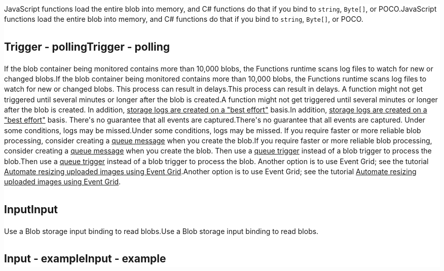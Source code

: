 <span data-ttu-id="83678-289">JavaScript functions load the entire blob into memory, and C# functions do that if you bind to `string`, `Byte[]`, or POCO.</span><span class="sxs-lookup"><span data-stu-id="83678-289">JavaScript functions load the entire blob into memory, and C# functions do that if you bind to `string`, `Byte[]`, or POCO.</span></span>

## <a name="trigger---polling"></a><span data-ttu-id="83678-290">Trigger - polling</span><span class="sxs-lookup"><span data-stu-id="83678-290">Trigger - polling</span></span>

<span data-ttu-id="83678-291">If the blob container being monitored contains more than 10,000 blobs, the Functions runtime scans log files to watch for new or changed blobs.</span><span class="sxs-lookup"><span data-stu-id="83678-291">If the blob container being monitored contains more than 10,000 blobs, the Functions runtime scans log files to watch for new or changed blobs.</span></span> <span data-ttu-id="83678-292">This process can result in delays.</span><span class="sxs-lookup"><span data-stu-id="83678-292">This process can result in delays.</span></span> <span data-ttu-id="83678-293">A function might not get triggered until several minutes or longer after the blob is created.</span><span class="sxs-lookup"><span data-stu-id="83678-293">A function might not get triggered until several minutes or longer after the blob is created.</span></span> <span data-ttu-id="83678-294">In addition, [storage logs are created on a "best effort"](/rest/api/storageservices/About-Storage-Analytics-Logging) basis.</span><span class="sxs-lookup"><span data-stu-id="83678-294">In addition, [storage logs are created on a "best effort"](/rest/api/storageservices/About-Storage-Analytics-Logging) basis.</span></span> <span data-ttu-id="83678-295">There's no guarantee that all events are captured.</span><span class="sxs-lookup"><span data-stu-id="83678-295">There's no guarantee that all events are captured.</span></span> <span data-ttu-id="83678-296">Under some conditions, logs may be missed.</span><span class="sxs-lookup"><span data-stu-id="83678-296">Under some conditions, logs may be missed.</span></span> <span data-ttu-id="83678-297">If you require faster or more reliable blob processing, consider creating a [queue message](../storage/queues/storage-dotnet-how-to-use-queues.md) when you create the blob.</span><span class="sxs-lookup"><span data-stu-id="83678-297">If you require faster or more reliable blob processing, consider creating a [queue message](../storage/queues/storage-dotnet-how-to-use-queues.md) when you create the blob.</span></span> <span data-ttu-id="83678-298">Then use a [queue trigger](functions-bindings-storage-queue.md) instead of a blob trigger to process the blob.</span><span class="sxs-lookup"><span data-stu-id="83678-298">Then use a [queue trigger](functions-bindings-storage-queue.md) instead of a blob trigger to process the blob.</span></span> <span data-ttu-id="83678-299">Another option is to use Event Grid; see the tutorial [Automate resizing uploaded images using Event Grid](../event-grid/resize-images-on-storage-blob-upload-event.md).</span><span class="sxs-lookup"><span data-stu-id="83678-299">Another option is to use Event Grid; see the tutorial [Automate resizing uploaded images using Event Grid](../event-grid/resize-images-on-storage-blob-upload-event.md).</span></span>

## <a name="input"></a><span data-ttu-id="83678-300">Input</span><span class="sxs-lookup"><span data-stu-id="83678-300">Input</span></span>

<span data-ttu-id="83678-301">Use a Blob storage input binding to read blobs.</span><span class="sxs-lookup"><span data-stu-id="83678-301">Use a Blob storage input binding to read blobs.</span></span>

## <a name="input---example"></a><span data-ttu-id="83678-302">Input - example</span><span class="sxs-lookup"><span data-stu-id="83678-302">Input - example</span></span>
